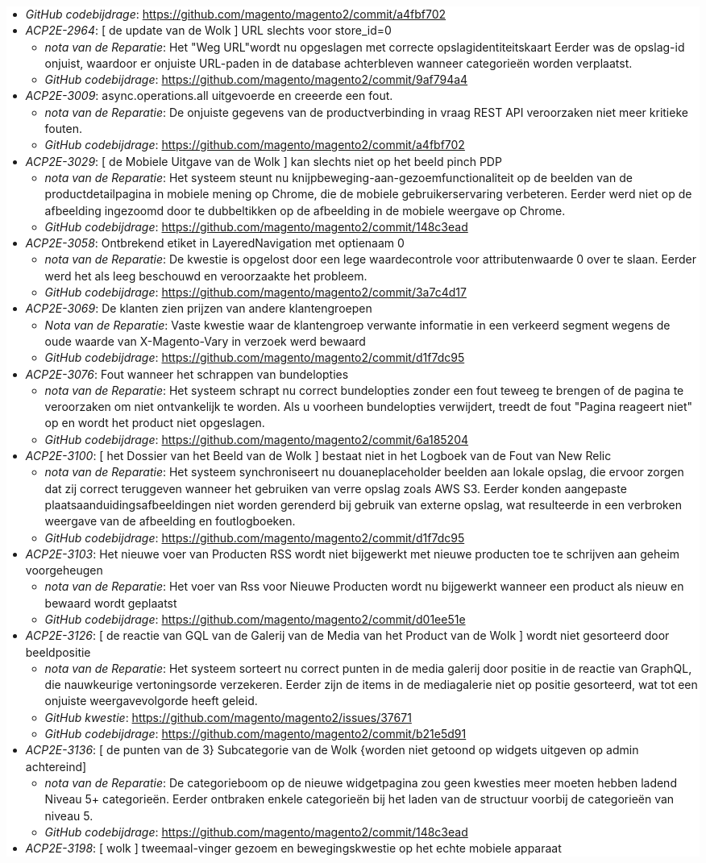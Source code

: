    * _GitHub codebijdrage_: <https://github.com/magento/magento2/commit/a4fbf702>
* _ACP2E-2964_: [ de update van de Wolk ] URL slechts voor store_id=0
   * _nota van de Reparatie_: Het &quot;Weg URL&quot;wordt nu opgeslagen met correcte opslagidentiteitskaart Eerder was de opslag-id onjuist, waardoor er onjuiste URL-paden in de database achterbleven wanneer categorieën worden verplaatst.
   * _GitHub codebijdrage_: <https://github.com/magento/magento2/commit/9af794a4>
* _ACP2E-3009_: async.operations.all uitgevoerde en creeerde een fout.
   * _nota van de Reparatie_: De onjuiste gegevens van de productverbinding in vraag REST API veroorzaken niet meer kritieke fouten.
   * _GitHub codebijdrage_: <https://github.com/magento/magento2/commit/a4fbf702>
* _ACP2E-3029_: [ de Mobiele Uitgave van de Wolk ] kan slechts niet op het beeld pinch PDP
   * _nota van de Reparatie_: Het systeem steunt nu knijpbeweging-aan-gezoemfunctionaliteit op de beelden van de productdetailpagina in mobiele mening op Chrome, die de mobiele gebruikerservaring verbeteren. Eerder werd niet op de afbeelding ingezoomd door te dubbeltikken op de afbeelding in de mobiele weergave op Chrome.
   * _GitHub codebijdrage_: <https://github.com/magento/magento2/commit/148c3ead>
* _ACP2E-3058_: Ontbrekend etiket in LayeredNavigation met optienaam 0
   * _nota van de Reparatie_: De kwestie is opgelost door een lege waardecontrole voor attributenwaarde 0 over te slaan. Eerder werd het als leeg beschouwd en veroorzaakte het probleem.
   * _GitHub codebijdrage_: <https://github.com/magento/magento2/commit/3a7c4d17>
* _ACP2E-3069_: De klanten zien prijzen van andere klantengroepen
   * _Nota van de Reparatie_: Vaste kwestie waar de klantengroep verwante informatie in een verkeerd segment wegens de oude waarde van X-Magento-Vary in verzoek werd bewaard
   * _GitHub codebijdrage_: <https://github.com/magento/magento2/commit/d1f7dc95>
* _ACP2E-3076_: Fout wanneer het schrappen van bundelopties
   * _nota van de Reparatie_: Het systeem schrapt nu correct bundelopties zonder een fout teweeg te brengen of de pagina te veroorzaken om niet ontvankelijk te worden. Als u voorheen bundelopties verwijdert, treedt de fout &quot;Pagina reageert niet&quot; op en wordt het product niet opgeslagen.
   * _GitHub codebijdrage_: <https://github.com/magento/magento2/commit/6a185204>
* _ACP2E-3100_: [ het Dossier van het Beeld van de Wolk ] bestaat niet in het Logboek van de Fout van New Relic
   * _nota van de Reparatie_: Het systeem synchroniseert nu douaneplaceholder beelden aan lokale opslag, die ervoor zorgen dat zij correct teruggeven wanneer het gebruiken van verre opslag zoals AWS S3. Eerder konden aangepaste plaatsaanduidingsafbeeldingen niet worden gerenderd bij gebruik van externe opslag, wat resulteerde in een verbroken weergave van de afbeelding en foutlogboeken.
   * _GitHub codebijdrage_: <https://github.com/magento/magento2/commit/d1f7dc95>
* _ACP2E-3103_: Het nieuwe voer van Producten RSS wordt niet bijgewerkt met nieuwe producten toe te schrijven aan geheim voorgeheugen
   * _nota van de Reparatie_: Het voer van Rss voor Nieuwe Producten wordt nu bijgewerkt wanneer een product als nieuw en bewaard wordt geplaatst
   * _GitHub codebijdrage_: <https://github.com/magento/magento2/commit/d01ee51e>
* _ACP2E-3126_: [ de reactie van GQL van de Galerij van de Media van het Product van de Wolk ] wordt niet gesorteerd door beeldpositie
   * _nota van de Reparatie_: Het systeem sorteert nu correct punten in de media galerij door positie in de reactie van GraphQL, die nauwkeurige vertoningsorde verzekeren. Eerder zijn de items in de mediagalerie niet op positie gesorteerd, wat tot een onjuiste weergavevolgorde heeft geleid.
   * _GitHub kwestie_: <https://github.com/magento/magento2/issues/37671>
   * _GitHub codebijdrage_: <https://github.com/magento/magento2/commit/b21e5d91>
* _ACP2E-3136_: [ de punten van de 3} Subcategorie van de Wolk {worden niet getoond op widgets uitgeven op admin achtereind]
   * _nota van de Reparatie_: De categorieboom op de nieuwe widgetpagina zou geen kwesties meer moeten hebben ladend Niveau 5+ categorieën. Eerder ontbraken enkele categorieën bij het laden van de structuur voorbij de categorieën van niveau 5.
   * _GitHub codebijdrage_: <https://github.com/magento/magento2/commit/148c3ead>
* _ACP2E-3198_: [ wolk ] tweemaal-vinger gezoem en bewegingskwestie op het echte mobiele apparaat
